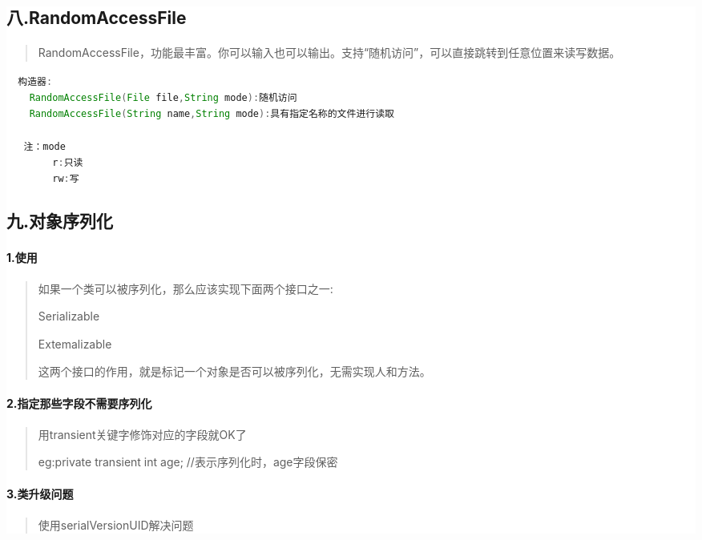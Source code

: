 

## 八.RandomAccessFile

>RandomAccessFile，功能最丰富。你可以输入也可以输出。支持“随机访问”，可以直接跳转到任意位置来读写数据。

```java
  构造器:
	RandomAccessFile(File file,String mode):随机访问
    RandomAccessFile(String name,String mode):具有指定名称的文件进行读取
        
   注：mode
        r:只读
        rw:写
```



## 九.对象序列化

#### 1.使用

> 如果一个类可以被序列化，那么应该实现下面两个接口之一:
>
> Serializable
>
> Extemalizable
>
> 这两个接口的作用，就是标记一个对象是否可以被序列化，无需实现人和方法。

#### 2.指定那些字段不需要序列化

> 用transient关键字修饰对应的字段就OK了
>
> eg:private transient int age;  //表示序列化时，age字段保密

#### 3.类升级问题

> 使用serialVersionUID解决问题